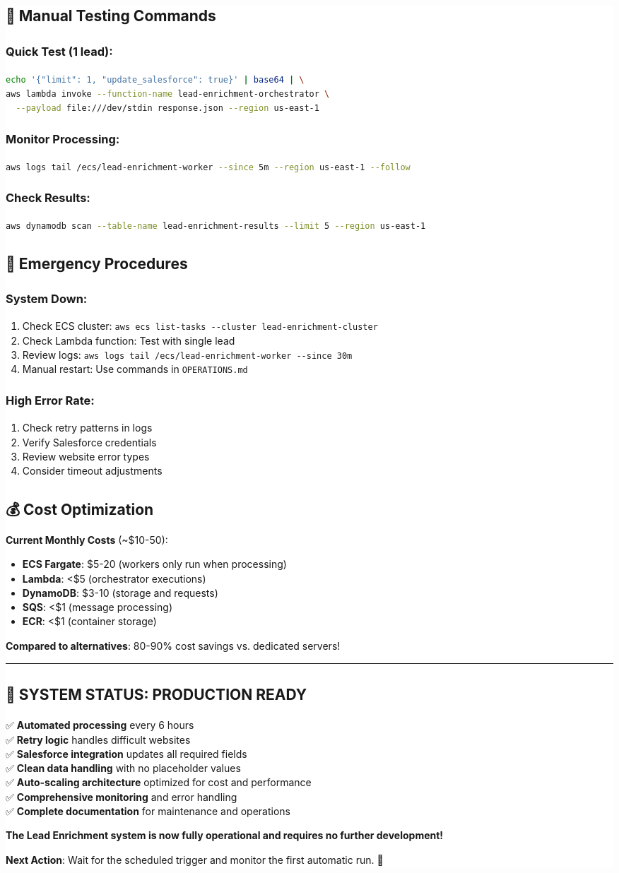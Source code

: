 ## 🎯 Manual Testing Commands

### Quick Test (1 lead):
```bash
echo '{"limit": 1, "update_salesforce": true}' | base64 | \
aws lambda invoke --function-name lead-enrichment-orchestrator \
  --payload file:///dev/stdin response.json --region us-east-1
```

### Monitor Processing:
```bash
aws logs tail /ecs/lead-enrichment-worker --since 5m --region us-east-1 --follow
```

### Check Results:
```bash
aws dynamodb scan --table-name lead-enrichment-results --limit 5 --region us-east-1
```

## 🚨 Emergency Procedures

### System Down:
1. Check ECS cluster: `aws ecs list-tasks --cluster lead-enrichment-cluster`
2. Check Lambda function: Test with single lead
3. Review logs: `aws logs tail /ecs/lead-enrichment-worker --since 30m`
4. Manual restart: Use commands in `OPERATIONS.md`

### High Error Rate:
1. Check retry patterns in logs
2. Verify Salesforce credentials
3. Review website error types
4. Consider timeout adjustments

## 💰 Cost Optimization

**Current Monthly Costs** (~$10-50):
- **ECS Fargate**: $5-20 (workers only run when processing)
- **Lambda**: <$5 (orchestrator executions)
- **DynamoDB**: $3-10 (storage and requests)
- **SQS**: <$1 (message processing)
- **ECR**: <$1 (container storage)

**Compared to alternatives**: 80-90% cost savings vs. dedicated servers!

---

## 🎉 **SYSTEM STATUS: PRODUCTION READY**

✅ **Automated processing** every 6 hours  
✅ **Retry logic** handles difficult websites  
✅ **Salesforce integration** updates all required fields  
✅ **Clean data handling** with no placeholder values  
✅ **Auto-scaling architecture** optimized for cost and performance  
✅ **Comprehensive monitoring** and error handling  
✅ **Complete documentation** for maintenance and operations  

**The Lead Enrichment system is now fully operational and requires no further development!**

**Next Action**: Wait for the scheduled trigger and monitor the first automatic run. 🚀